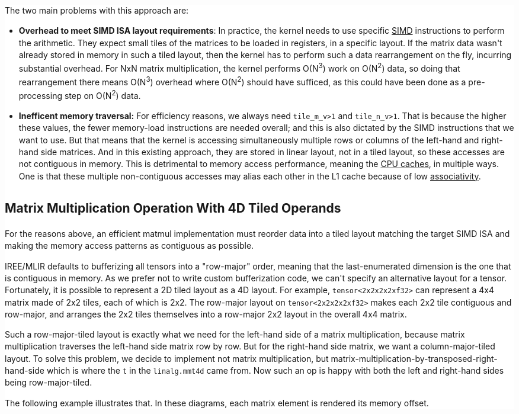 The two main problems with this approach are:

- **Overhead to meet SIMD ISA layout requirements**: In practice, the kernel
    needs to use specific [SIMD](https://en.wikipedia.org/wiki/SIMD)
    instructions to perform the arithmetic. They expect small tiles of the
    matrices to be loaded in registers, in a specific layout. If the matrix data
    wasn't already stored in memory in such a tiled layout, then the kernel has
    to perform such a data rearrangement on the fly, incurring substantial
    overhead. For NxN matrix multiplication, the kernel performs
    O(N<sup>3</sup>) work on O(N<sup>2</sup>) data, so doing that rearrangement
    there means O(N<sup>3</sup>) overhead where O(N<sup>2</sup>) should have
    sufficed, as this could have been done as a pre-processing step on
    O(N<sup>2</sup>) data.

- **Inefficent memory traversal:** For efficiency reasons, we always need
    `tile_m_v>1` and `tile_n_v>1`. That is because the higher these values, the
    fewer memory-load instructions are needed overall; and this is also dictated
    by the SIMD instructions that we want to use. But that means that the kernel
    is accessing simultaneously multiple rows or columns of the left-hand and
    right-hand side matrices. And in this existing approach, they are stored in
    linear layout, not in a tiled layout, so these accesses are not contiguous
    in memory. This is detrimental to memory access performance, meaning the
    [CPU caches](https://en.wikipedia.org/wiki/CPU_cache), in multiple ways. One
    is that these multiple non-contiguous accesses may alias each other in the
    L1 cache because of low
    [associativity](https://en.wikipedia.org/wiki/CPU_cache#Associativity).

## Matrix Multiplication Operation With 4D Tiled Operands

For the reasons above, an efficient matmul implementation must reorder data into
a tiled layout matching the target SIMD ISA and making the memory access
patterns as contiguous as possible.

IREE/MLIR defaults to bufferizing all tensors into a "row-major" order, meaning
that the last-enumerated dimension is the one that is contiguous in memory. As
we prefer not to write custom bufferization code, we can't specify an
alternative layout for a tensor. Fortunately, it is possible to represent a 2D
tiled layout as a 4D layout. For example, `tensor<2x2x2x2xf32>` can represent a
4x4 matrix made of 2x2 tiles, each of which is 2x2. The row-major layout on
`tensor<2x2x2x2xf32>` makes each 2x2 tile contiguous and row-major, and arranges
the 2x2 tiles themselves into a row-major 2x2 layout in the overall 4x4 matrix.

Such a row-major-tiled layout is exactly what we need for the left-hand side of
a matrix multiplication, because matrix multiplication traverses the left-hand
side matrix row by row. But for the right-hand side matrix, we want a
column-major-tiled layout. To solve this problem, we decide to implement not
matrix multiplication, but matrix-multiplication-by-transposed-right-hand-side
which is where the `t` in the `linalg.mmt4d` came from. Now such an op is happy
with both the left and right-hand sides being row-major-tiled.

The following example illustrates that. In these diagrams, each matrix element
is rendered its memory offset.
